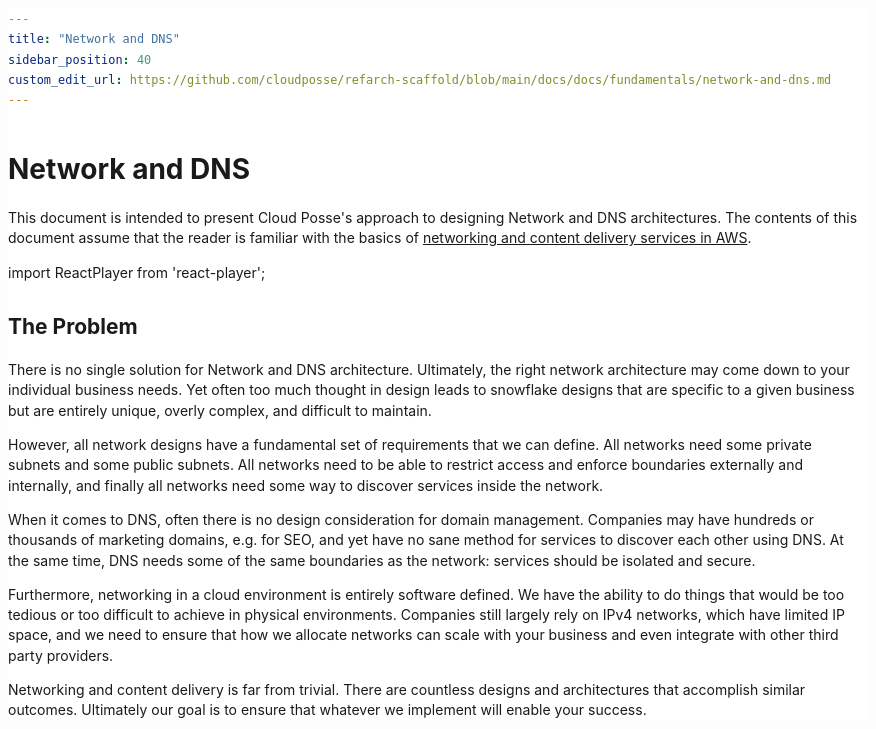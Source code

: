 ```yaml
---
title: "Network and DNS"
sidebar_position: 40
custom_edit_url: https://github.com/cloudposse/refarch-scaffold/blob/main/docs/docs/fundamentals/network-and-dns.md
---
```


# Network and DNS

This document is intended to present Cloud Posse's approach to designing Network and DNS architectures.
The contents of this document assume that the reader is familiar with the basics of
[networking and content delivery services in AWS](https://aws.amazon.com/products/networking/).

import ReactPlayer from 'react-player';

<ReactPlayer controls url='https://docs.cloudposse.com/assets/refarch/handoffs/network-and-dns.mp4' />

## The Problem

There is no single solution for Network and DNS architecture. Ultimately, the right network architecture may
come down to your individual business needs. Yet often too much thought in design leads to snowflake designs that are
specific to a given business but are entirely unique, overly complex, and difficult to maintain.

However, all network designs have a fundamental set of requirements that we can define. All networks need some
private subnets and some public subnets. All networks need to be able to restrict access and enforce boundaries externally
and internally, and finally all networks need some way to discover services inside the network.

When it comes to DNS, often there is no design consideration for domain management. Companies may have hundreds or
thousands of marketing domains, e.g. for SEO, and yet have no sane method for services to discover each other using DNS.
At the same time, DNS needs some of the same boundaries as the network: services should be isolated and secure.

Furthermore, networking in a cloud environment is entirely software defined. We have the ability to do things that would
be too tedious or too difficult to achieve in physical environments. Companies still largely rely on IPv4 networks, which
have limited IP space, and we need to ensure that how we allocate networks can scale with your business and even integrate
with other third party providers.

Networking and content delivery is far from trivial. There are countless designs and architectures that accomplish similar
outcomes. Ultimately our goal is to ensure that whatever we implement will enable your success.
